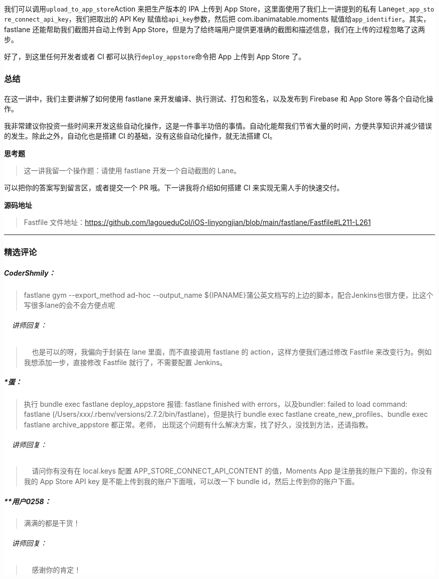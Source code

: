 <p data-nodeid="1169">我们可以调用<code data-backticks="1" data-nodeid="1405">upload_to_app_store</code>Action 来把生产版本的 IPA 上传到 App Store，这里面使用了我们上一讲提到的私有 Lane<code data-backticks="1" data-nodeid="1407">get_app_store_connect_api_key</code>，我们把取出的 API Key 赋值给<code data-backticks="1" data-nodeid="1409">api_key</code>参数，然后把 com.ibanimatable.moments 赋值给<code data-backticks="1" data-nodeid="1411">app_identifier</code>。其实，fastlane 还能帮助我们截图并自动上传到 App Store，但是为了给终端用户提供更准确的截图和描述信息，我们在上传的过程忽略了这两步。</p>
<p data-nodeid="1170">好了，到这里任何开发者或者 CI 都可以执行<code data-backticks="1" data-nodeid="1414">deploy_appstore</code>命令把 App 上传到 App Store 了。</p>
<h3 data-nodeid="1171">总结</h3>
<p data-nodeid="1172">在这一讲中，我们主要讲解了如何使用 fastlane 来开发编译、执行测试、打包和签名，以及发布到 Firebase 和 App Store 等各个自动化操作。</p>
<p data-nodeid="1173">我非常建议你投资一些时间来开发这些自动化操作，这是一件事半功倍的事情。自动化能帮我们节省大量的时间，方便共享知识并减少错误的发生。除此之外，自动化也是搭建 CI 的基础，没有这些自动化操作，就无法搭建 CI。</p>
<p data-nodeid="1174"><strong data-nodeid="1422">思考题</strong></p>
<blockquote data-nodeid="1175">
<p data-nodeid="1176">这一讲我留一个操作题：请使用 fastlane 开发一个自动截图的 Lane。</p>
</blockquote>
<p data-nodeid="1177">可以把你的答案写到留言区，或者提交一个 PR 哦。下一讲我将介绍如何搭建 CI 来实现无需人手的快速交付。</p>
<p data-nodeid="1178"><strong data-nodeid="1428">源码地址</strong></p>
<blockquote data-nodeid="1179">
<p data-nodeid="1180" class="">Fastfile 文件地址：<a href="https://github.com/lagoueduCol/iOS-linyongjian/blob/main/fastlane/Fastfile#L211-L261?fileGuid=xxQTRXtVcqtHK6j8" data-nodeid="1432">https://github.com/lagoueduCol/iOS-linyongjian/blob/main/fastlane/Fastfile#L211-L261</a></p>
</blockquote>

---

### 精选评论

##### CoderShmily：
> fastlane gym --export_method ad-hoc --output_name ${IPANAME}蒲公英文档写的上边的脚本，配合Jenkins也很方便，比这个写很多lane的会不会方便点呢

 ###### &nbsp;&nbsp;&nbsp; 讲师回复：
> &nbsp;&nbsp;&nbsp; 也是可以的呀，我偏向于封装在 lane 里面，而不直接调用 fastlane 的 action，这样方便我们通过修改 Fastfile 来改变行为。例如我想添加一步，直接修改 Fastfile 就行了，不需要配置 Jenkins。

##### *蛋：
> 执行 bundle exec fastlane deploy_appstore 报错: fastlane finished with errors，以及bundler: failed to load command: fastlane (/Users/xxx/.rbenv/versions/2.7.2/bin/fastlane)，但是执行 bundle exec fastlane create_new_profiles、bundle exec fastlane archive_appstore 都正常。老师， 出现这个问题有什么解决方案，找了好久，没找到方法，还请指教。

 ###### &nbsp;&nbsp;&nbsp; 讲师回复：
> &nbsp;&nbsp;&nbsp; 请问你有没有在 local.keys 配置 APP_STORE_CONNECT_API_CONTENT 的值，Moments App 是注册我的账户下面的，你没有我的 App Store API key 是不能上传到我的账户下面哦，可以改一下 bundle id，然后上传到你的账户下面。

##### **用户0258：
> 满满的都是干货！

 ###### &nbsp;&nbsp;&nbsp; 讲师回复：
> &nbsp;&nbsp;&nbsp; 感谢你的肯定！

